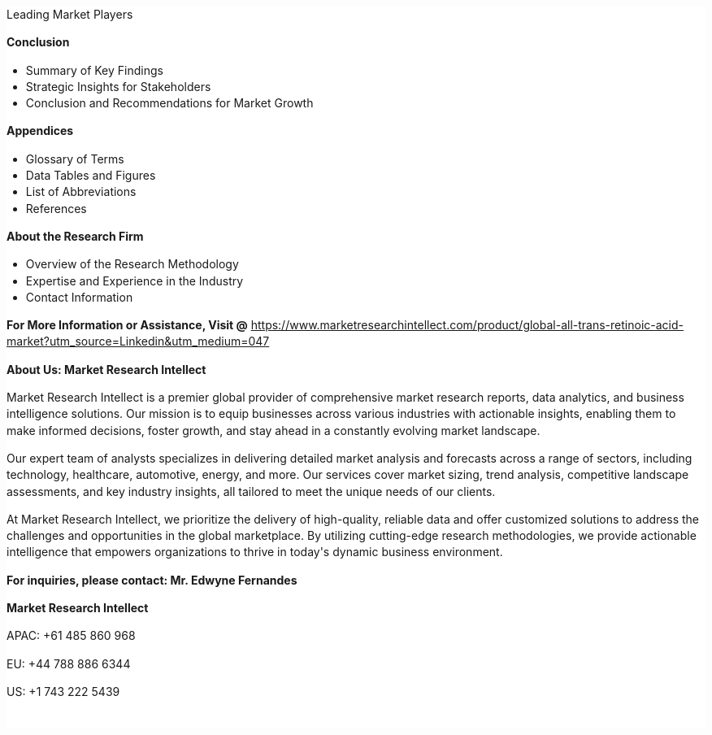 Leading Market Players</li></ul><p><strong>Conclusion</strong></p><ul><li>Summary of Key Findings</li><li>Strategic Insights for Stakeholders</li><li>Conclusion and Recommendations for Market Growth</li></ul><p><strong>Appendices</strong></p><ul><li>Glossary of Terms</li><li>Data Tables and Figures</li><li>List of Abbreviations</li><li>References</li></ul><p><strong>About the Research Firm</strong></p><ul><li>Overview of the Research Methodology</li><li>Expertise and Experience in the Industry</li><li>Contact Information</li></ul></div><div class="article-main__content" data-test-id="publishing-text-block"><p><span class="font-[700]"><strong>For More Information or Assistance, Visit @</strong>&nbsp;<a href="https://www.marketresearchintellect.com/product/global-all-trans-retinoic-acid-market?utm_source=Linkedin&utm_medium=047">https://www.marketresearchintellect.com/product/global-all-trans-retinoic-acid-market?utm_source=Linkedin&utm_medium=047</a></span></p><p><strong>About Us: Market Research Intellect</strong></p><p>Market Research Intellect is a premier global provider of comprehensive market research reports, data analytics, and business intelligence solutions. Our mission is to equip businesses across various industries with actionable insights, enabling them to make informed decisions, foster growth, and stay ahead in a constantly evolving market landscape.</p><p>Our expert team of analysts specializes in delivering detailed market analysis and forecasts across a range of sectors, including technology, healthcare, automotive, energy, and more. Our services cover market sizing, trend analysis, competitive landscape assessments, and key industry insights, all tailored to meet the unique needs of our clients.</p><p>At Market Research Intellect, we prioritize the delivery of high-quality, reliable data and offer customized solutions to address the challenges and opportunities in the global marketplace. By utilizing cutting-edge research methodologies, we provide actionable intelligence that empowers organizations to thrive in today's dynamic business environment.</p><p><strong>For inquiries, please contact: Mr. Edwyne Fernandes</strong></p><p><strong>Market Research Intellect</strong></p><p>APAC: +61 485 860 968</p><p>EU: +44 788 886 6344</p><p>US: +1 743 222 5439</p></div><div class="article-main__content" data-test-id="publishing-text-block">&nbsp;</div>
